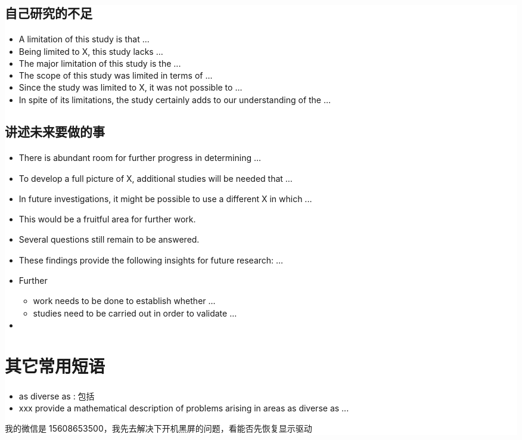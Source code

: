 
## 自己研究的不足

* A limitation of this study is that ...
* Being limited to X, this study lacks ...
* The major limitation of this study is the ...
* The scope of this study was limited in terms of ...
* Since the study was limited to X, it was not possible to ...
* In spite of its limitations, the study certainly adds to our understanding of the ...

## 讲述未来要做的事

* There is abundant room for further progress in determining ...

* To develop a full picture of X, additional studies will be needed that ...

* In future investigations, it might be possible to use a different X in which ...

* This would be a fruitful area for further work.

* Several questions still remain to be answered. 

* These findings provide the following insights for future research: ...

* Further 

  * work needs to be done to establish whether ...
  * studies need to be carried out in order to validate ...

* 






# 其它常用短语

* as diverse as : 包括
* xxx provide a mathematical description of problems arising in areas as diverse as ...



我的微信是 15608653500，我先去解决下开机黑屏的问题，看能否先恢复显示驱动

